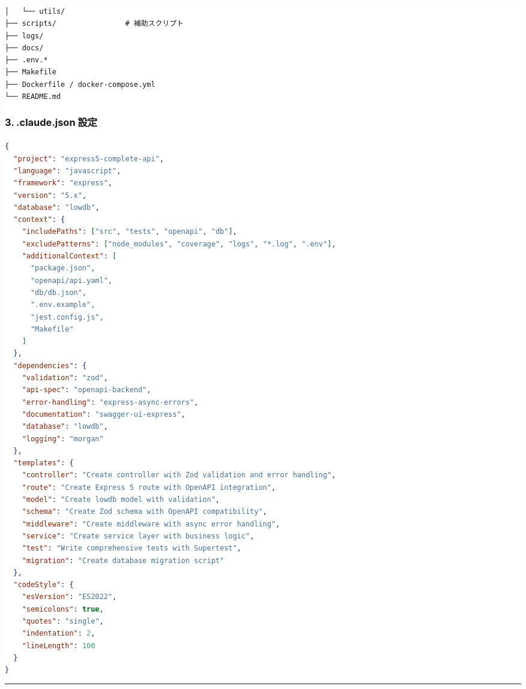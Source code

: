 ```
│   └── utils/
├── scripts/                # 補助スクリプト
├── logs/
├── docs/
├── .env.*
├── Makefile
├── Dockerfile / docker-compose.yml
└── README.md
```

### 3. .claude.json 設定

```json
{
  "project": "express5-complete-api",
  "language": "javascript",
  "framework": "express",
  "version": "5.x",
  "database": "lowdb",
  "context": {
    "includePaths": ["src", "tests", "openapi", "db"],
    "excludePatterns": ["node_modules", "coverage", "logs", "*.log", ".env"],
    "additionalContext": [
      "package.json",
      "openapi/api.yaml",
      "db/db.json",
      ".env.example",
      "jest.config.js",
      "Makefile"
    ]
  },
  "dependencies": {
    "validation": "zod",
    "api-spec": "openapi-backend",
    "error-handling": "express-async-errors",
    "documentation": "swagger-ui-express",
    "database": "lowdb",
    "logging": "morgan"
  },
  "templates": {
    "controller": "Create controller with Zod validation and error handling",
    "route": "Create Express 5 route with OpenAPI integration",
    "model": "Create lowdb model with validation",
    "schema": "Create Zod schema with OpenAPI compatibility",
    "middleware": "Create middleware with async error handling",
    "service": "Create service layer with business logic",
    "test": "Write comprehensive tests with Supertest",
    "migration": "Create database migration script"
  },
  "codeStyle": {
    "esVersion": "ES2022",
    "semicolons": true,
    "quotes": "single",
    "indentation": 2,
    "lineLength": 100
  }
}
```

---